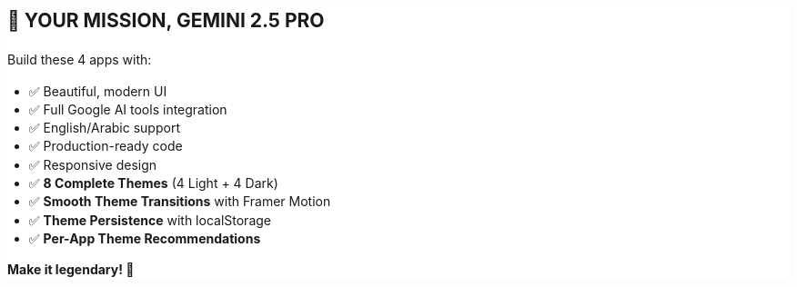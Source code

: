 
## 🚀 YOUR MISSION, GEMINI 2.5 PRO

Build these 4 apps with:
- ✅ Beautiful, modern UI
- ✅ Full Google AI tools integration
- ✅ English/Arabic support
- ✅ Production-ready code
- ✅ Responsive design
- ✅ **8 Complete Themes** (4 Light + 4 Dark)
- ✅ **Smooth Theme Transitions** with Framer Motion
- ✅ **Theme Persistence** with localStorage
- ✅ **Per-App Theme Recommendations**

**Make it legendary! 🌟**
